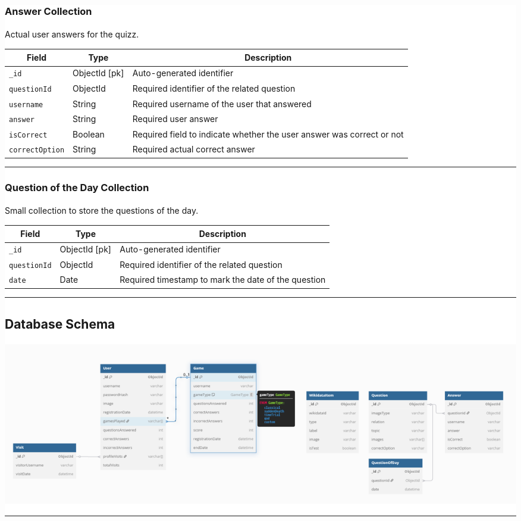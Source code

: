 
### Answer Collection

Actual user answers for the quizz.

| Field | Type | Description |
|-------|------|-------------|
| `_id` | ObjectId [pk] | Auto-generated identifier |
| `questionId` | ObjectId | Required identifier of the related question |
| `username` | String | Required username of the user that answered |
| `answer` | String | Required user answer |
| `isCorrect` | Boolean | Required field to indicate whether the user answer was correct or not |
| `correctOption` | String | Required actual correct answer |

---

### Question of the Day Collection

Small collection to store the questions of the day.

| Field | Type | Description |
|-------|------|-------------|
| `_id` | ObjectId [pk] | Auto-generated identifier |
| `questionId` | ObjectId | Required identifier of the related question |
| `date` | Date | Required timestamp to mark the date of the question |

---

## Database Schema

![Database schema](https://github.com/Arquisoft/wichat_en1b/blob/master/docs/images/databaseSchema.png)

---
